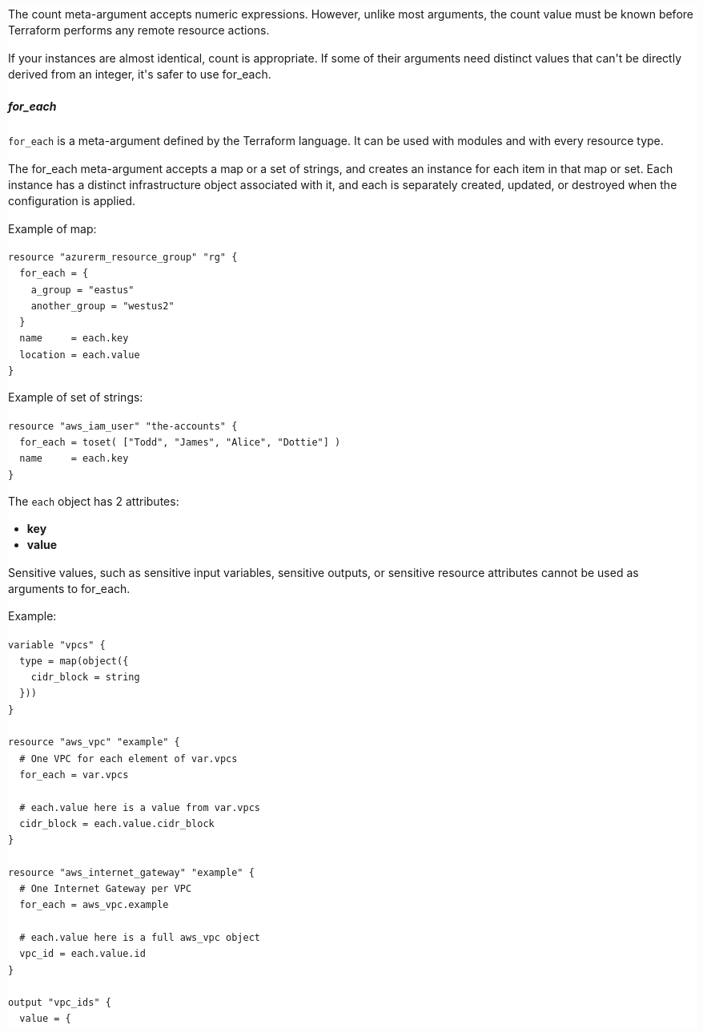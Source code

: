 The count meta-argument accepts numeric expressions. However, unlike most arguments, the count value must be known before Terraform performs any remote resource actions.

If your instances are almost identical, count is appropriate. If some of their arguments need distinct values that can't be directly derived from an integer, it's safer to use for_each.

##### for_each

`for_each` is a meta-argument defined by the Terraform language. It can be used with modules and with every resource type.

The for_each meta-argument accepts a map or a set of strings, and creates an instance for each item in that map or set. Each instance has a distinct infrastructure object associated with it, and each is separately created, updated, or destroyed when the configuration is applied.

Example of map:
```
resource "azurerm_resource_group" "rg" {
  for_each = {
    a_group = "eastus"
    another_group = "westus2"
  }
  name     = each.key
  location = each.value
}
```

Example of set of strings:
```
resource "aws_iam_user" "the-accounts" {
  for_each = toset( ["Todd", "James", "Alice", "Dottie"] )
  name     = each.key
}
```

The `each` object has 2 attributes:
- **key**
- **value**


Sensitive values, such as sensitive input variables, sensitive outputs, or sensitive resource attributes cannot be used as arguments to for_each. 

Example:
```
variable "vpcs" {
  type = map(object({
    cidr_block = string
  }))
}

resource "aws_vpc" "example" {
  # One VPC for each element of var.vpcs
  for_each = var.vpcs

  # each.value here is a value from var.vpcs
  cidr_block = each.value.cidr_block
}

resource "aws_internet_gateway" "example" {
  # One Internet Gateway per VPC
  for_each = aws_vpc.example

  # each.value here is a full aws_vpc object
  vpc_id = each.value.id
}

output "vpc_ids" {
  value = {
```